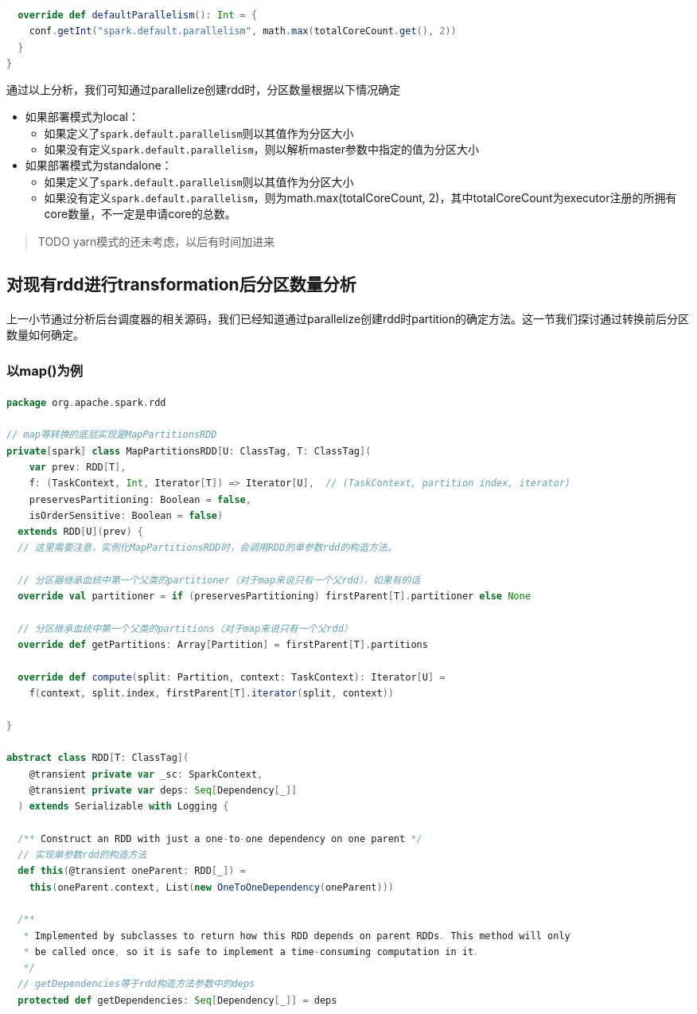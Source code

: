 ```scala
  override def defaultParallelism(): Int = {
    conf.getInt("spark.default.parallelism", math.max(totalCoreCount.get(), 2))
  }
}

```

通过以上分析，我们可知通过parallelize创建rdd时，分区数量根据以下情况确定

- 如果部署模式为local：
	- 如果定义了`spark.default.parallelism`则以其值作为分区大小
	- 如果没有定义`spark.default.parallelism`，则以解析master参数中指定的值为分区大小
- 如果部署模式为standalone：
	- 如果定义了`spark.default.parallelism`则以其值作为分区大小
	- 如果没有定义`spark.default.parallelism`，则为math.max(totalCoreCount, 2)，其中totalCoreCount为executor注册的所拥有core数量，不一定是申请core的总数。

> TODO yarn模式的还未考虑，以后有时间加进来

## 对现有rdd进行transformation后分区数量分析

上一小节通过分析后台调度器的相关源码，我们已经知道通过parallelize创建rdd时partition的确定方法。这一节我们探讨通过转换前后分区数量如何确定。

### 以map()为例

```scala
package org.apache.spark.rdd

// map等转换的底层实现是MapPartitionsRDD
private[spark] class MapPartitionsRDD[U: ClassTag, T: ClassTag](
    var prev: RDD[T],
    f: (TaskContext, Int, Iterator[T]) => Iterator[U],  // (TaskContext, partition index, iterator)
    preservesPartitioning: Boolean = false,
    isOrderSensitive: Boolean = false)
  extends RDD[U](prev) {
  // 这里需要注意，实例化MapPartitionsRDD时，会调用RDD的单参数rdd的构造方法。
  
  // 分区器继承血统中第一个父类的partitioner（对于map来说只有一个父rdd），如果有的话
  override val partitioner = if (preservesPartitioning) firstParent[T].partitioner else None

  // 分区继承血统中第一个父类的partitions（对于map来说只有一个父rdd）
  override def getPartitions: Array[Partition] = firstParent[T].partitions

  override def compute(split: Partition, context: TaskContext): Iterator[U] =
    f(context, split.index, firstParent[T].iterator(split, context))
  
}

abstract class RDD[T: ClassTag](
    @transient private var _sc: SparkContext,
    @transient private var deps: Seq[Dependency[_]]
  ) extends Serializable with Logging {

  /** Construct an RDD with just a one-to-one dependency on one parent */
  // 实现单参数rdd的构造方法
  def this(@transient oneParent: RDD[_]) =
    this(oneParent.context, List(new OneToOneDependency(oneParent)))

  /**
   * Implemented by subclasses to return how this RDD depends on parent RDDs. This method will only
   * be called once, so it is safe to implement a time-consuming computation in it.
   */
  // getDependencies等于rdd构造方法参数中的deps
  protected def getDependencies: Seq[Dependency[_]] = deps
```